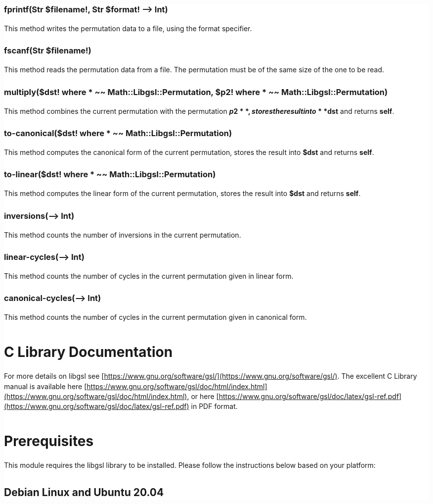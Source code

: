 ### fprintf(Str $filename!, Str $format! --> Int)

This method writes the permutation data to a file, using the format specifier.

### fscanf(Str $filename!)

This method reads the permutation data from a file. The permutation must be of the same size of the one to be read.

### multiply($dst! where * ~~ Math::Libgsl::Permutation, $p2! where * ~~ Math::Libgsl::Permutation)

This method combines the current permutation with the permutation **$p2**, stores the result into **$dst** and returns **self**.

### to-canonical($dst! where * ~~ Math::Libgsl::Permutation)

This method computes the canonical form of the current permutation, stores the result into **$dst** and returns **self**.

### to-linear($dst! where * ~~ Math::Libgsl::Permutation)

This method computes the linear form of the current permutation, stores the result into **$dst** and returns **self**.

### inversions(--> Int)

This method counts the number of inversions in the current permutation.

### linear-cycles(--> Int)

This method counts the number of cycles in the current permutation given in linear form.

### canonical-cycles(--> Int)

This method counts the number of cycles in the current permutation given in canonical form.

C Library Documentation
=======================

For more details on libgsl see [https://www.gnu.org/software/gsl/](https://www.gnu.org/software/gsl/). The excellent C Library manual is available here [https://www.gnu.org/software/gsl/doc/html/index.html](https://www.gnu.org/software/gsl/doc/html/index.html), or here [https://www.gnu.org/software/gsl/doc/latex/gsl-ref.pdf](https://www.gnu.org/software/gsl/doc/latex/gsl-ref.pdf) in PDF format.

Prerequisites
=============

This module requires the libgsl library to be installed. Please follow the instructions below based on your platform:

Debian Linux and Ubuntu 20.04
-----------------------------
